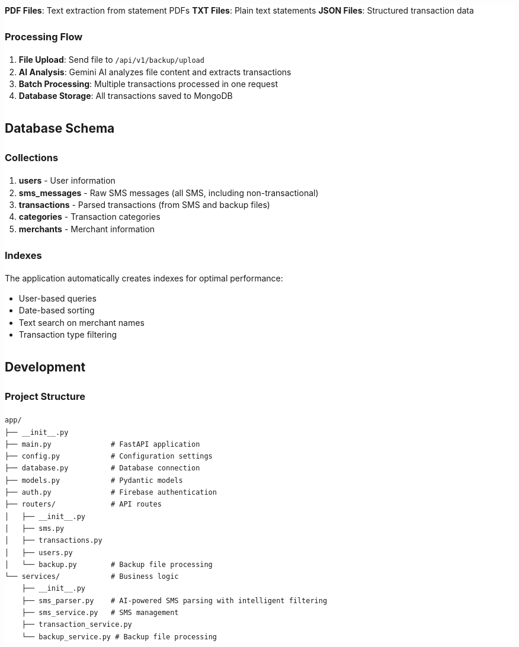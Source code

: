 **PDF Files**: Text extraction from statement PDFs
**TXT Files**: Plain text statements
**JSON Files**: Structured transaction data

### Processing Flow

1. **File Upload**: Send file to `/api/v1/backup/upload`
2. **AI Analysis**: Gemini AI analyzes file content and extracts transactions
3. **Batch Processing**: Multiple transactions processed in one request
4. **Database Storage**: All transactions saved to MongoDB

## Database Schema

### Collections

1. **users** - User information
2. **sms_messages** - Raw SMS messages (all SMS, including non-transactional)
3. **transactions** - Parsed transactions (from SMS and backup files)
4. **categories** - Transaction categories
5. **merchants** - Merchant information

### Indexes

The application automatically creates indexes for optimal performance:
- User-based queries
- Date-based sorting
- Text search on merchant names
- Transaction type filtering

## Development

### Project Structure
```
app/
├── __init__.py
├── main.py              # FastAPI application
├── config.py            # Configuration settings
├── database.py          # Database connection
├── models.py            # Pydantic models
├── auth.py              # Firebase authentication
├── routers/             # API routes
│   ├── __init__.py
│   ├── sms.py
│   ├── transactions.py
│   ├── users.py
│   └── backup.py        # Backup file processing
└── services/            # Business logic
    ├── __init__.py
    ├── sms_parser.py    # AI-powered SMS parsing with intelligent filtering
    ├── sms_service.py   # SMS management
    ├── transaction_service.py
    └── backup_service.py # Backup file processing
```
